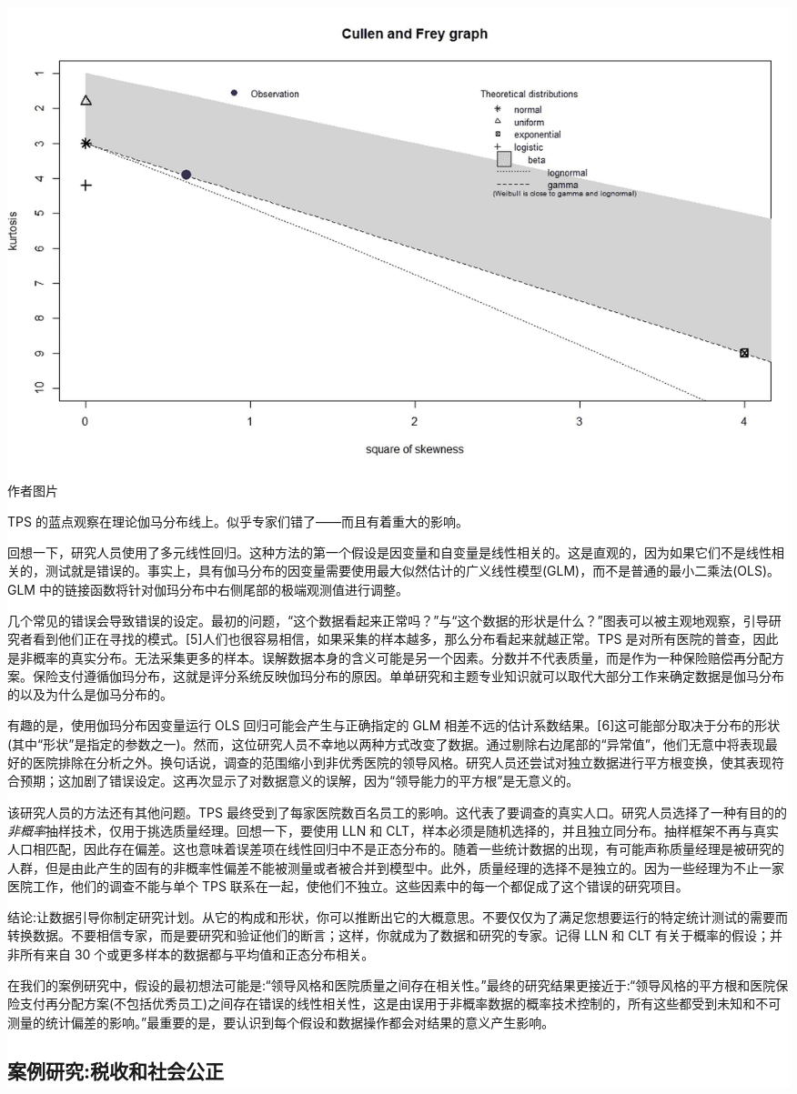 ![](img/8bbd9144b5b1aadb5d5ff7e23f068fba.png)

作者图片

TPS 的蓝点观察在理论伽马分布线上。似乎专家们错了——而且有着重大的影响。

回想一下，研究人员使用了多元线性回归。这种方法的第一个假设是因变量和自变量是线性相关的。这是直观的，因为如果它们不是线性相关的，测试就是错误的。事实上，具有伽马分布的因变量需要使用最大似然估计的广义线性模型(GLM)，而不是普通的最小二乘法(OLS)。GLM 中的链接函数将针对伽玛分布中右侧尾部的极端观测值进行调整。

几个常见的错误会导致错误的设定。最初的问题，“这个数据看起来正常吗？”与“这个数据的形状是什么？”图表可以被主观地观察，引导研究者看到他们正在寻找的模式。[5]人们也很容易相信，如果采集的样本越多，那么分布看起来就越正常。TPS 是对所有医院的普查，因此是非概率的真实分布。无法采集更多的样本。误解数据本身的含义可能是另一个因素。分数并不代表质量，而是作为一种保险赔偿再分配方案。保险支付遵循伽玛分布，这就是评分系统反映伽玛分布的原因。单单研究和主题专业知识就可以取代大部分工作来确定数据是伽马分布的以及为什么是伽马分布的。

有趣的是，使用伽玛分布因变量运行 OLS 回归可能会产生与正确指定的 GLM 相差不远的估计系数结果。[6]这可能部分取决于分布的形状(其中“形状”是指定的参数之一)。然而，这位研究人员不幸地以两种方式改变了数据。通过剔除右边尾部的“异常值”，他们无意中将表现最好的医院排除在分析之外。换句话说，调查的范围缩小到非优秀医院的领导风格。研究人员还尝试对独立数据进行平方根变换，使其表现符合预期；这加剧了错误设定。这再次显示了对数据意义的误解，因为“领导能力的平方根”是无意义的。

该研究人员的方法还有其他问题。TPS 最终受到了每家医院数百名员工的影响。这代表了要调查的真实人口。研究人员选择了一种有目的的*非概率*抽样技术，仅用于挑选质量经理。回想一下，要使用 LLN 和 CLT，样本必须是随机选择的，并且独立同分布。抽样框架不再与真实人口相匹配，因此存在偏差。这也意味着误差项在线性回归中不是正态分布的。随着一些统计数据的出现，有可能声称质量经理是被研究的人群，但是由此产生的固有的非概率性偏差不能被测量或者被合并到模型中。此外，质量经理的选择不是独立的。因为一些经理为不止一家医院工作，他们的调查不能与单个 TPS 联系在一起，使他们不独立。这些因素中的每一个都促成了这个错误的研究项目。

结论:让数据引导你制定研究计划。从它的构成和形状，你可以推断出它的大概意思。不要仅仅为了满足您想要运行的特定统计测试的需要而转换数据。不要相信专家，而是要研究和验证他们的断言；这样，你就成为了数据和研究的专家。记得 LLN 和 CLT 有关于概率的假设；并非所有来自 30 个或更多样本的数据都与平均值和正态分布相关。

在我们的案例研究中，假设的最初想法可能是:“领导风格和医院质量之间存在相关性。”最终的研究结果更接近于:“领导风格的平方根和医院保险支付再分配方案(不包括优秀员工)之间存在错误的线性相关性，这是由误用于非概率数据的概率技术控制的，所有这些都受到未知和不可测量的统计偏差的影响。”最重要的是，要认识到每个假设和数据操作都会对结果的意义产生影响。

## 案例研究:税收和社会公正
